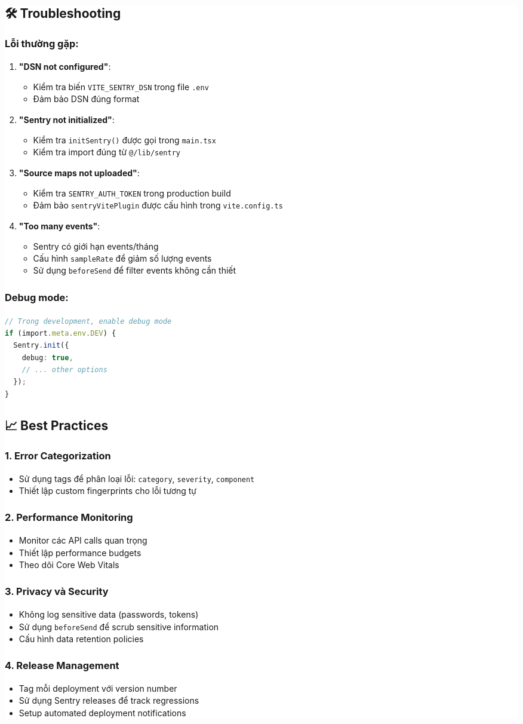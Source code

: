 ## 🛠️ Troubleshooting

### Lỗi thường gặp:

1. **"DSN not configured"**:
   - Kiểm tra biến `VITE_SENTRY_DSN` trong file `.env`
   - Đảm bảo DSN đúng format

2. **"Sentry not initialized"**:
   - Kiểm tra `initSentry()` được gọi trong `main.tsx`
   - Kiểm tra import đúng từ `@/lib/sentry`

3. **"Source maps not uploaded"**:
   - Kiểm tra `SENTRY_AUTH_TOKEN` trong production build
   - Đảm bảo `sentryVitePlugin` được cấu hình trong `vite.config.ts`

4. **"Too many events"**:
   - Sentry có giới hạn events/tháng
   - Cấu hình `sampleRate` để giảm số lượng events
   - Sử dụng `beforeSend` để filter events không cần thiết

### Debug mode:

```typescript
// Trong development, enable debug mode
if (import.meta.env.DEV) {
  Sentry.init({
    debug: true,
    // ... other options
  });
}
```

## 📈 Best Practices

### 1. Error Categorization
- Sử dụng tags để phân loại lỗi: `category`, `severity`, `component`
- Thiết lập custom fingerprints cho lỗi tương tự

### 2. Performance Monitoring
- Monitor các API calls quan trọng
- Thiết lập performance budgets
- Theo dõi Core Web Vitals

### 3. Privacy và Security
- Không log sensitive data (passwords, tokens)
- Sử dụng `beforeSend` để scrub sensitive information
- Cấu hình data retention policies

### 4. Release Management
- Tag mỗi deployment với version number
- Sử dụng Sentry releases để track regressions
- Setup automated deployment notifications
